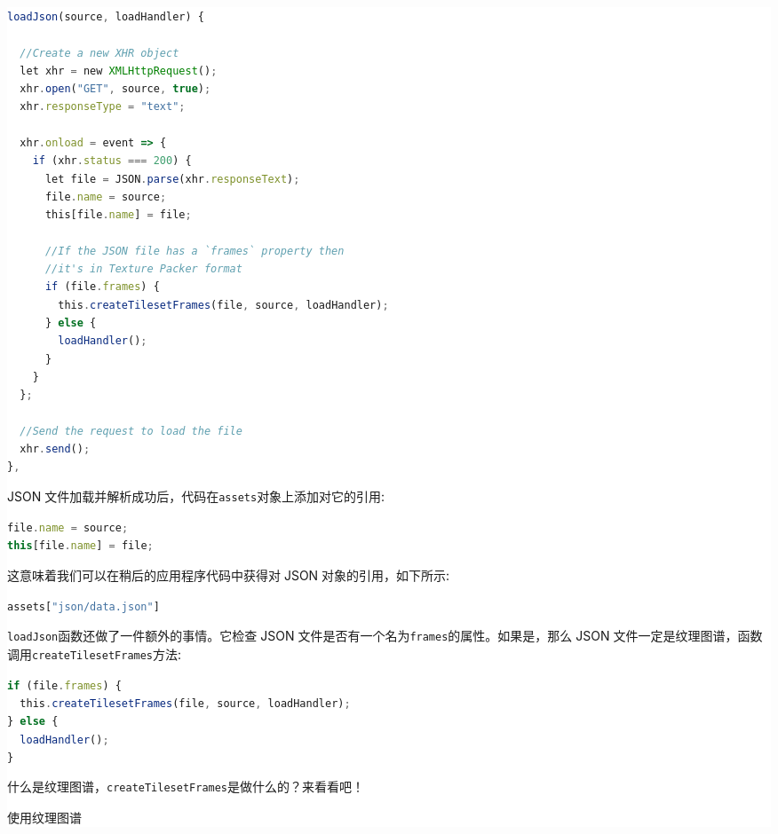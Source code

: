```js
loadJson(source, loadHandler) {

  //Create a new XHR object
  let xhr = new XMLHttpRequest();
  xhr.open("GET", source, true);
  xhr.responseType = "text";

  xhr.onload = event => {
    if (xhr.status === 200) {
      let file = JSON.parse(xhr.responseText);
      file.name = source;
      this[file.name] = file;

      //If the JSON file has a `frames` property then
      //it's in Texture Packer format
      if (file.frames) {
        this.createTilesetFrames(file, source, loadHandler);
      } else {
        loadHandler();
      }
    }
  };

  //Send the request to load the file
  xhr.send();
},
```

JSON 文件加载并解析成功后，代码在`assets`对象上添加对它的引用:

```js
file.name = source;
this[file.name] = file;
```

这意味着我们可以在稍后的应用程序代码中获得对 JSON 对象的引用，如下所示:

```js
assets["json/data.json"]
```

`loadJson`函数还做了一件额外的事情。它检查 JSON 文件是否有一个名为`frames`的属性。如果是，那么 JSON 文件一定是纹理图谱，函数调用`createTilesetFrames`方法:

```js
if (file.frames) {
  this.createTilesetFrames(file, source, loadHandler);
} else {
  loadHandler();
}
```

什么是纹理图谱，`createTilesetFrames`是做什么的？来看看吧！

使用纹理图谱

